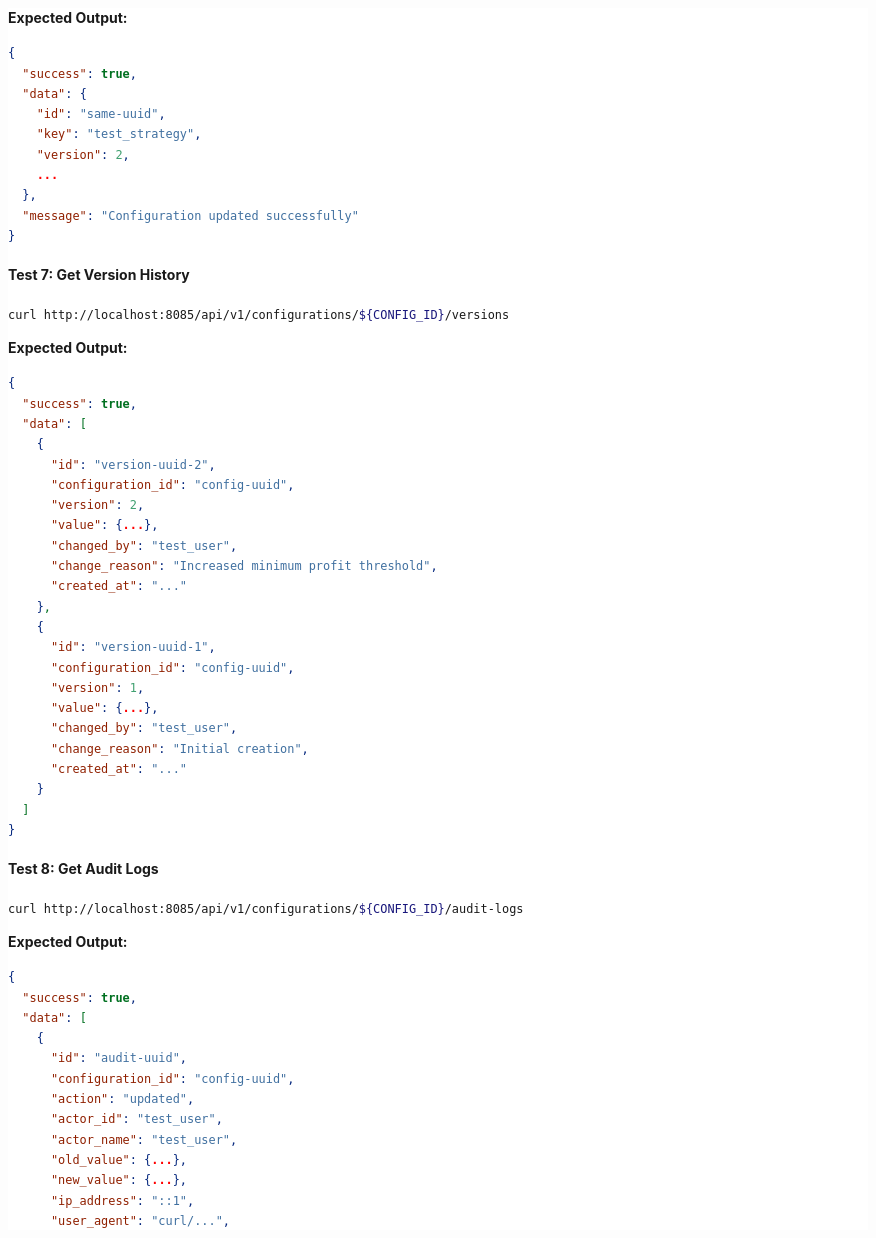 **Expected Output:**
```json
{
  "success": true,
  "data": {
    "id": "same-uuid",
    "key": "test_strategy",
    "version": 2,
    ...
  },
  "message": "Configuration updated successfully"
}
```

#### Test 7: Get Version History
```bash
curl http://localhost:8085/api/v1/configurations/${CONFIG_ID}/versions
```

**Expected Output:**
```json
{
  "success": true,
  "data": [
    {
      "id": "version-uuid-2",
      "configuration_id": "config-uuid",
      "version": 2,
      "value": {...},
      "changed_by": "test_user",
      "change_reason": "Increased minimum profit threshold",
      "created_at": "..."
    },
    {
      "id": "version-uuid-1",
      "configuration_id": "config-uuid",
      "version": 1,
      "value": {...},
      "changed_by": "test_user",
      "change_reason": "Initial creation",
      "created_at": "..."
    }
  ]
}
```

#### Test 8: Get Audit Logs
```bash
curl http://localhost:8085/api/v1/configurations/${CONFIG_ID}/audit-logs
```

**Expected Output:**
```json
{
  "success": true,
  "data": [
    {
      "id": "audit-uuid",
      "configuration_id": "config-uuid",
      "action": "updated",
      "actor_id": "test_user",
      "actor_name": "test_user",
      "old_value": {...},
      "new_value": {...},
      "ip_address": "::1",
      "user_agent": "curl/...",
```